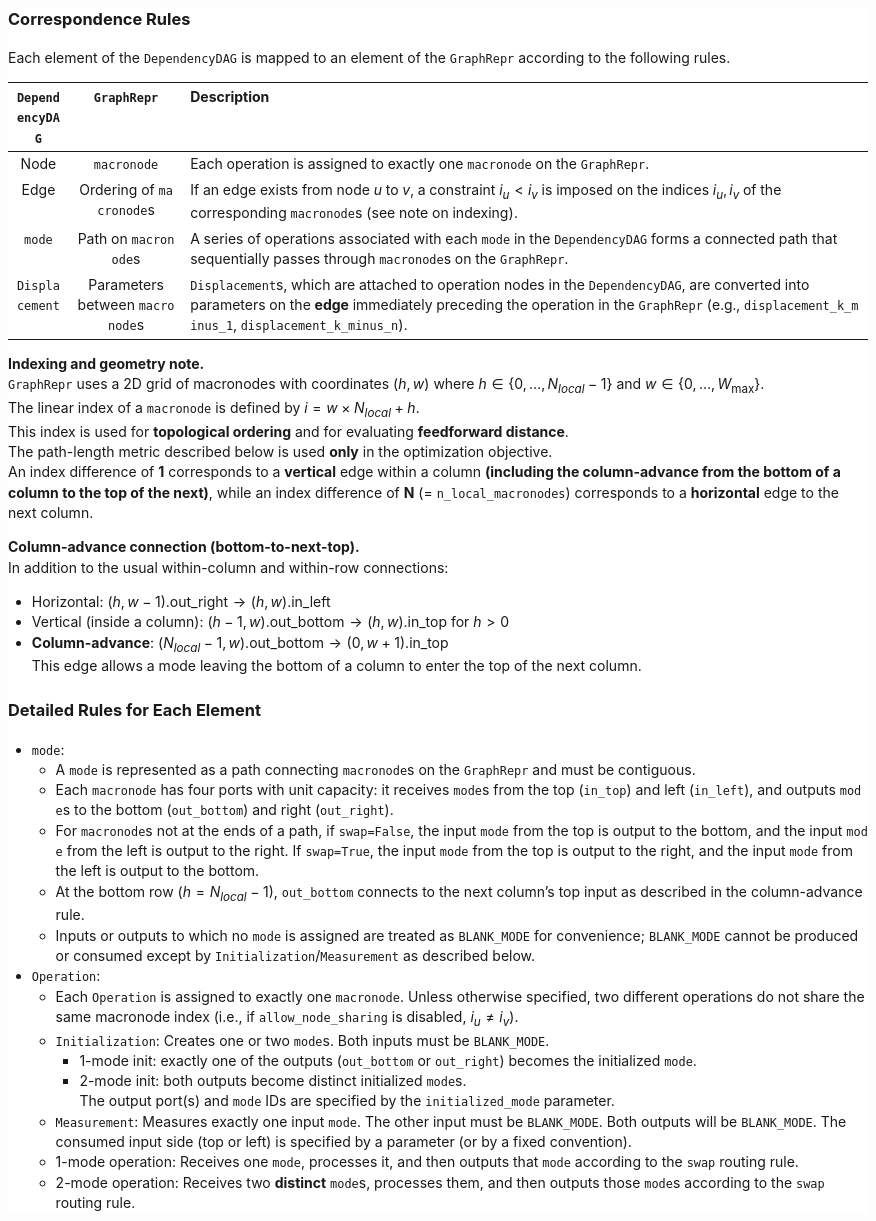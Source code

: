 ### Correspondence Rules

Each element of the `DependencyDAG` is mapped to an element of the `GraphRepr` according to the following rules.

| `DependencyDAG` | `GraphRepr` | Description |
| :---: | :---: | :--- |
| Node | `macronode` | Each operation is assigned to exactly one `macronode` on the `GraphRepr`. |
| Edge | Ordering of `macronode`s | If an edge exists from node $u$ to $v$, a constraint $i_u < i_v$ is imposed on the indices $i_u, i_v$ of the corresponding `macronode`s (see note on indexing). |
| `mode` | Path on `macronode`s | A series of operations associated with each `mode` in the `DependencyDAG` forms a connected path that sequentially passes through `macronode`s on the `GraphRepr`. |
| `Displacement` | Parameters between `macronode`s | `Displacement`s, which are attached to operation nodes in the `DependencyDAG`, are converted into parameters on the **edge** immediately preceding the operation in the `GraphRepr` (e.g., `displacement_k_minus_1`, `displacement_k_minus_n`). |

**Indexing and geometry note.**  
`GraphRepr` uses a 2D grid of macronodes with coordinates $(h,w)$ where $h \in \{0,\dots,N_{local}-1\}$ and $w \in \{0,\dots,W_{\max}\}$.  
The linear index of a `macronode` is defined by $i = w \times N_{local} + h$.  
This index is used for **topological ordering** and for evaluating **feedforward distance**.  
The path-length metric described below is used **only** in the optimization objective.  
An index difference of **1** corresponds to a **vertical** edge within a column **(including the column-advance from the bottom of a column to the top of the next)**, while an index difference of **N** (= `n_local_macronodes`) corresponds to a **horizontal** edge to the next column.

**Column-advance connection (bottom-to-next-top).**  
In addition to the usual within-column and within-row connections:

- Horizontal: $(h,w-1).\text{out\_right} \rightarrow (h,w).\text{in\_left}$  
- Vertical (inside a column): $(h-1,w).\text{out\_bottom} \rightarrow (h,w).\text{in\_top}$ for $h>0$  
- **Column-advance**: $(N_{local}-1, w).\text{out\_bottom} \rightarrow (0, w+1).\text{in\_top}$  
  This edge allows a mode leaving the bottom of a column to enter the top of the next column.

### Detailed Rules for Each Element

- `mode`:
  - A `mode` is represented as a path connecting `macronode`s on the `GraphRepr` and must be contiguous.
  - Each `macronode` has four ports with unit capacity: it receives `mode`s from the top (`in_top`) and left (`in_left`), and outputs `mode`s to the bottom (`out_bottom`) and right (`out_right`).
  - For `macronode`s not at the ends of a path, if `swap=False`, the input `mode` from the top is output to the bottom, and the input `mode` from the left is output to the right. If `swap=True`, the input `mode` from the top is output to the right, and the input `mode` from the left is output to the bottom.
  - At the bottom row ($h = N_{local}-1$), `out_bottom` connects to the next column’s top input as described in the column-advance rule.
  - Inputs or outputs to which no `mode` is assigned are treated as `BLANK_MODE` for convenience; `BLANK_MODE` cannot be produced or consumed except by `Initialization`/`Measurement` as described below.
- `Operation`:
  - Each `Operation` is assigned to exactly one `macronode`. Unless otherwise specified, two different operations do not share the same macronode index (i.e., if `allow_node_sharing` is disabled, $i_u \ne i_v$).
  - `Initialization`: Creates one or two `mode`s. Both inputs must be `BLANK_MODE`.  
    - 1-mode init: exactly one of the outputs (`out_bottom` or `out_right`) becomes the initialized `mode`.  
    - 2-mode init: both outputs become distinct initialized `mode`s.  
    The output port(s) and `mode` IDs are specified by the `initialized_mode` parameter.
  - `Measurement`: Measures exactly one input `mode`. The other input must be `BLANK_MODE`. Both outputs will be `BLANK_MODE`. The consumed input side (top or left) is specified by a parameter (or by a fixed convention).
  - 1-mode operation: Receives one `mode`, processes it, and then outputs that `mode` according to the `swap` routing rule.
  - 2-mode operation: Receives two **distinct** `mode`s, processes them, and then outputs those `mode`s according to the `swap` routing rule.